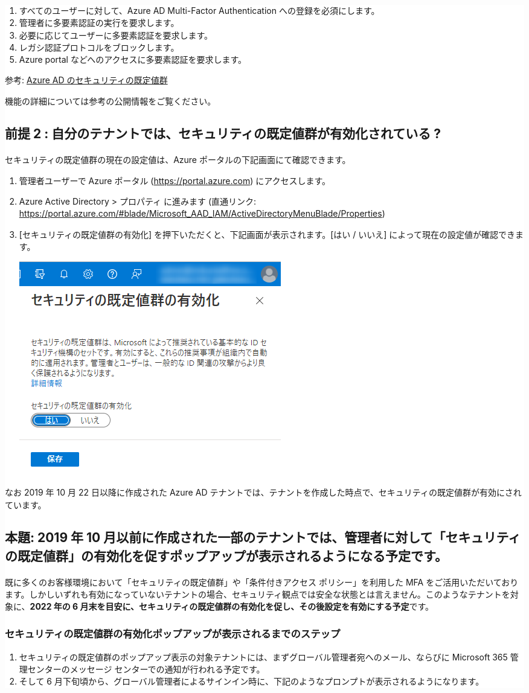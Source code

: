 1. すべてのユーザーに対して、Azure AD Multi-Factor Authentication への登録を必須にします。
2. 管理者に多要素認証の実行を要求します。
3. 必要に応じてユーザーに多要素認証を要求します。
4. レガシ認証プロトコルをブロックします。
5. Azure portal などへのアクセスに多要素認証を要求します。

参考: [Azure AD のセキュリティの既定値群](https://docs.microsoft.com/ja-jp/azure/active-directory/fundamentals/concept-fundamentals-security-defaults)

機能の詳細については参考の公開情報をご覧ください。

## 前提 2 : 自分のテナントでは、セキュリティの既定値群が有効化されている ?

セキュリティの既定値群の現在の設定値は、Azure ポータルの下記画面にて確認できます。

1. 管理者ユーザーで Azure ポータル (https://portal.azure.com) にアクセスします。
2. Azure Active Directory > プロパティ に進みます (直通リンク: https://portal.azure.com/#blade/Microsoft_AAD_IAM/ActiveDirectoryMenuBlade/Properties)
3. [セキュリティの既定値群の有効化] を押下いただくと、下記画面が表示されます。[はい / いいえ] によって現在の設定値が確認できます。
   
   ![](./security-default-2022/settings.png)

なお 2019 年 10 月 22 日以降に作成された Azure AD テナントでは、テナントを作成した時点で、セキュリティの既定値群が有効にされています。

## 本題: 2019 年 10 月以前に作成された一部のテナントでは、管理者に対して「セキュリティの既定値群」の有効化を促すポップアップが表示されるようになる予定です。

既に多くのお客様環境において「セキュリティの既定値群」や「条件付きアクセス ポリシー」を利用した MFA をご活用いただいております。しかしいずれも有効になっていないテナントの場合、セキュリティ観点では安全な状態とは言えません。このようなテナントを対象に、**2022 年の 6 月末を目安に、セキュリティの既定値群の有効化を促し、その後設定を有効にする予定**です。

### セキュリティの既定値群の有効化ポップアップが表示されるまでのステップ

1. セキュリティの既定値群のポップアップ表示の対象テナントには、まずグローバル管理者宛へのメール、ならびに Microsoft 365 管理センターのメッセージ センターでの通知が行われる予定です。
2. そして 6 月下旬頃から、グローバル管理者によるサインイン時に、下記のようなプロンプトが表示されるようになります。
